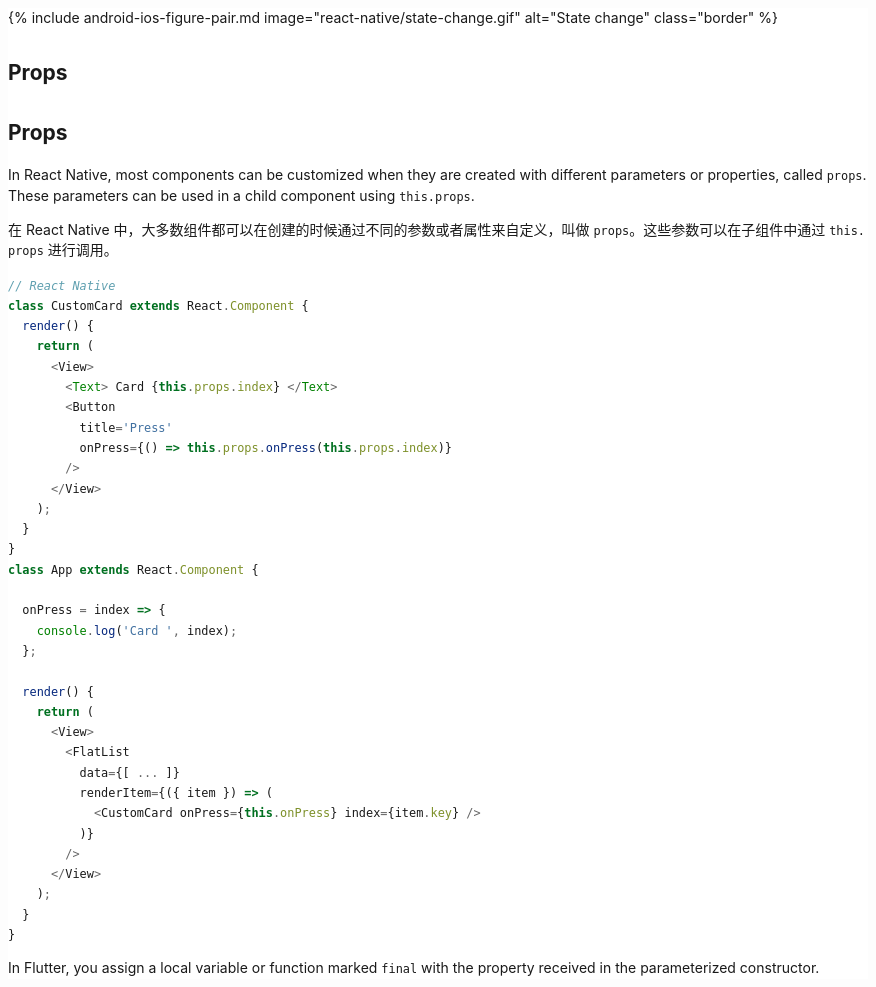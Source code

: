 {% include android-ios-figure-pair.md image="react-native/state-change.gif" alt="State change" class="border" %}

## Props

## Props

In React Native, most components can be customized when they are created with
different parameters or properties, called `props`. These
parameters can be used in a child component using `this.props`.

在 React Native 中，大多数组件都可以在创建的时候通过不同的参数或者属性来自定义，叫做 `props`。这些参数可以在子组件中通过 `this.props` 进行调用。

```js
// React Native
class CustomCard extends React.Component {
  render() {
    return (
      <View>
        <Text> Card {this.props.index} </Text>
        <Button
          title='Press'
          onPress={() => this.props.onPress(this.props.index)}
        />
      </View>
    );
  }
}
class App extends React.Component {

  onPress = index => {
    console.log('Card ', index);
  };

  render() {
    return (
      <View>
        <FlatList
          data={[ ... ]}
          renderItem={({ item }) => (
            <CustomCard onPress={this.onPress} index={item.key} />
          )}
        />
      </View>
    );
  }
}
```



In Flutter, you assign a local variable or function marked `final` with the
 property received in the parameterized constructor.


[GestureDetector class]: {{site.api}}/flutter/widgets/GestureDetector-class.html#instance-properties